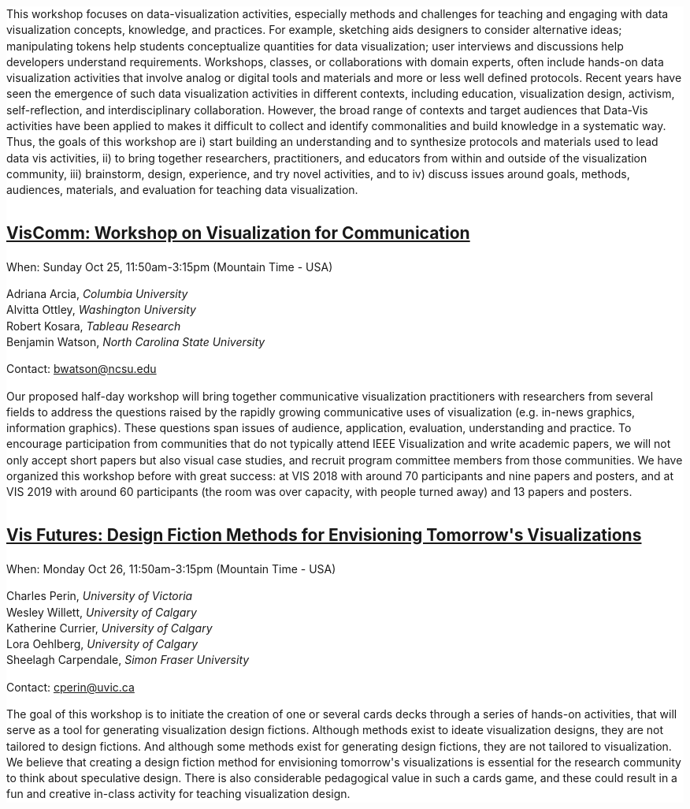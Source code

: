 This workshop focuses on data-visualization activities, especially methods and challenges for teaching and engaging with data visualization concepts, knowledge, and practices. For example, sketching aids designers to consider alternative ideas; manipulating tokens help students conceptualize quantities for data visualization; user interviews and discussions help developers understand requirements. Workshops, classes, or collaborations with domain experts, often include hands-on data visualization activities that involve analog or digital tools and materials and more or less well defined protocols. Recent years have seen the emergence of such data visualization activities in different contexts, including education, visualization design, activism, self-reflection, and interdisciplinary collaboration. However, the broad range of contexts and target audiences that Data-Vis activities have been applied to makes it difficult to collect and identify commonalities and build knowledge in a systematic way. Thus, the goals of this workshop are i) start building an understanding and to synthesize protocols and materials used to lead data vis activities, ii) to bring together researchers, practitioners, and educators from within and outside of the visualization community, iii) brainstorm, design, experience, and try novel activities, and to iv) discuss issues around goals, methods, audiences, materials, and evaluation for teaching data visualization.


## <a name="viscomm"></a> [VisComm: Workshop on Visualization for Communication](https://viscomm.io/)
When: Sunday Oct 25,  11:50am-3:15pm (Mountain Time - USA)

Adriana Arcia, *Columbia University*  
Alvitta Ottley, *Washington University*  
Robert Kosara, *Tableau Research*  
Benjamin Watson, *North Carolina State University*   

Contact: bwatson@ncsu.edu

Our proposed half-day workshop will bring together communicative visualization practitioners with researchers from several fields to address the questions raised by the rapidly growing communicative uses of visualization (e.g. in-news graphics, information graphics). These questions span issues of audience, application, evaluation, understanding and practice. To encourage participation from communities that do not typically attend IEEE Visualization and write academic papers, we will not only accept short papers but also visual case studies, and recruit program committee members from those communities. We have organized this workshop before with great success: at VIS 2018 with around 70 participants and nine papers and posters, and at VIS 2019 with around 60 participants (the room was over capacity, with people turned away) and 13 papers and posters.


## <a name="visfutures"></a> [Vis Futures: Design Fiction Methods for Envisioning Tomorrow's Visualizations](https://visfutures.github.io/)
When: Monday Oct 26,  11:50am-3:15pm (Mountain Time - USA)

Charles Perin, *University of Victoria*  
Wesley Willett,	*University of Calgary*  
Katherine Currier, *University of Calgary*  
Lora Oehlberg,	*University of Calgary*  
Sheelagh Carpendale,	*Simon Fraser University*  

Contact: cperin@uvic.ca

The goal of this workshop is to initiate the creation of one or several cards decks through a series of hands-on activities, that will serve as a tool for generating visualization design fictions. Although methods exist to ideate visualization designs, they are not tailored to design fictions. And although some methods exist for generating design fictions, they are not tailored to visualization. We believe that creating a design fiction method for envisioning tomorrow's visualizations is essential for the research community to think about speculative design. There is also considerable pedagogical value in such a cards game, and these could result in a fun and creative in-class activity for teaching visualization design.
